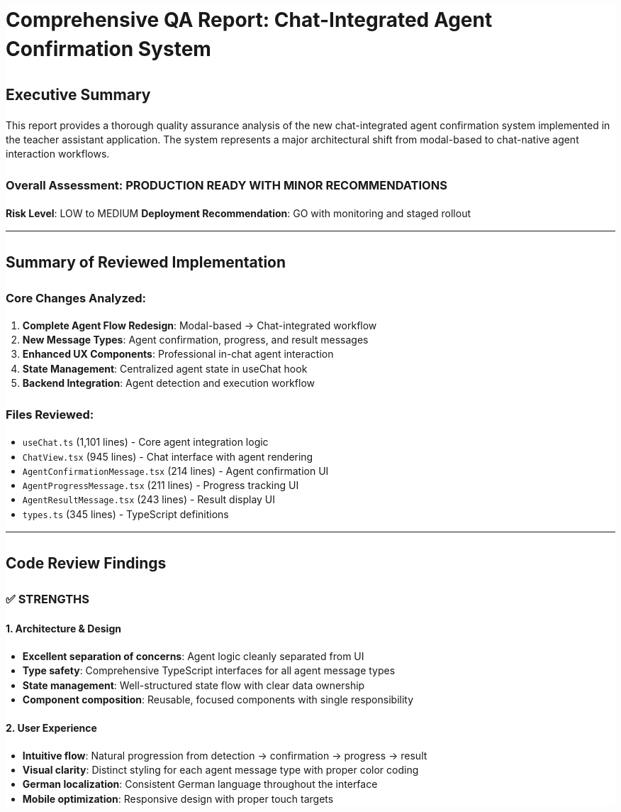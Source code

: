# Comprehensive QA Report: Chat-Integrated Agent Confirmation System

## Executive Summary

This report provides a thorough quality assurance analysis of the new chat-integrated agent confirmation system implemented in the teacher assistant application. The system represents a major architectural shift from modal-based to chat-native agent interaction workflows.

### Overall Assessment: **PRODUCTION READY WITH MINOR RECOMMENDATIONS**

**Risk Level**: LOW to MEDIUM
**Deployment Recommendation**: GO with monitoring and staged rollout

---

## Summary of Reviewed Implementation

### Core Changes Analyzed:
1. **Complete Agent Flow Redesign**: Modal-based → Chat-integrated workflow
2. **New Message Types**: Agent confirmation, progress, and result messages
3. **Enhanced UX Components**: Professional in-chat agent interaction
4. **State Management**: Centralized agent state in useChat hook
5. **Backend Integration**: Agent detection and execution workflow

### Files Reviewed:
- `useChat.ts` (1,101 lines) - Core agent integration logic
- `ChatView.tsx` (945 lines) - Chat interface with agent rendering
- `AgentConfirmationMessage.tsx` (214 lines) - Agent confirmation UI
- `AgentProgressMessage.tsx` (211 lines) - Progress tracking UI
- `AgentResultMessage.tsx` (243 lines) - Result display UI
- `types.ts` (345 lines) - TypeScript definitions

---

## Code Review Findings

### ✅ **STRENGTHS**

#### 1. **Architecture & Design**
- **Excellent separation of concerns**: Agent logic cleanly separated from UI
- **Type safety**: Comprehensive TypeScript interfaces for all agent message types
- **State management**: Well-structured state flow with clear data ownership
- **Component composition**: Reusable, focused components with single responsibility

#### 2. **User Experience**
- **Intuitive flow**: Natural progression from detection → confirmation → progress → result
- **Visual clarity**: Distinct styling for each agent message type with proper color coding
- **German localization**: Consistent German language throughout the interface
- **Mobile optimization**: Responsive design with proper touch targets
